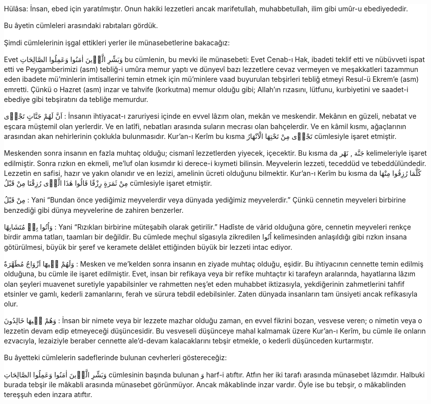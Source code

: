 Hülâsa: İnsan, ebed için yaratılmıştır. Onun hakiki lezzetleri ancak marifetullah, muhabbetullah, ilim gibi umûr-u ebediyededir.

Bu âyetin cümleleri arasındaki rabıtaları gördük.

Şimdi cümlelerinin işgal ettikleri yerler ile münasebetlerine bakacağız:

Evet <span class="arabic" dir="rtl">وَبَشِّرِ الَّذٖينَ اٰمَنُوا وَعَمِلُوا الصَّالِحَاتِ</span> bu cümlenin, bu mevki ile münasebeti: Evet Cenab-ı Hak, ibadeti teklif etti ve nübüvveti ispat etti ve Peygamberimizi (asm) tebliğ-i umûra memur yaptı ve dünyevî bazı lezzetlere cevaz vermeyen ve meşakkatleri tazammun eden ibadete mü’minlerin imtisallerini temin etmek için mü’minlere vaad buyurulan tebşirleri tebliğ etmeyi Resul-ü Ekrem’e (asm) emretti. Çünkü o Hazret (asm) inzar ve tahvife (korkutma) memur olduğu gibi; Allah’ın rızasını, lütfunu, kurbiyetini ve saadet-i ebediye gibi tebşiratını da tebliğe memurdur.

<span class="arabic" dir="rtl">اَنَّ لَهُمْ جَنَّاتٍ تَجْرٖى</span> : İnsanın ihtiyacat-ı zaruriyesi içinde en evvel lâzım olan, mekân ve meskendir. Mekânın en güzeli, nebatat ve eşcara müştemil olan yerlerdir. Ve en latîfi, nebatları arasında suların mecrası olan bahçelerdir. Ve en kâmil kısmı, ağaçlarının arasından akan nehirlerinin çoklukla bulunmasıdır. Kur’an-ı Kerîm bu kısma <span class="arabic" dir="rtl">تَجْرٖى مِنْ تَحْتِهَا الْاَنْهَارُ</span> cümlesiyle işaret etmiştir.

Meskenden sonra insanın en fazla muhtaç olduğu; cismanî lezzetlerden yiyecek, içecektir. Bu kısma da <span class="arabic" dir="rtl">جَنَّة , نَهْر</span> kelimeleriyle işaret edilmiştir. Sonra rızkın en ekmeli, me’luf olan kısımdır ki derece-i kıymeti bilinsin. Meyvelerin lezzeti, teceddüd ve tebeddülündedir. Lezzetin en safisi, hazır ve yakın olanıdır ve en lezizi, amelinin ücreti olduğunu bilmektir. Kur’an-ı Kerîm bu kısma da <span class="arabic" dir="rtl">كُلَّمَا رُزِقُوا مِنْهَا مِنْ ثَمَرَةٍ رِزْقًا قَالُوا هٰذَا الَّذٖى رُزِقْنَا مِنْ قَبْلُ</span> cümlesiyle işaret etmiştir.

<span class="arabic" dir="rtl">مِنْ قَبْلُ</span> : Yani “Bundan önce yediğimiz meyvelerdir veya dünyada yediğimiz meyvelerdir.” Çünkü cennetin meyveleri birbirine benzediği gibi dünya meyvelerine de zahiren benzerler.

<span class="arabic" dir="rtl">وَاُتُوا بِهٖ مُتَشَابِهًا</span> : Yani “Rızıkları birbirine müteşabih olarak getirilir.” Hadîste de vârid olduğuna göre, cennetin meyveleri renkçe birdir amma tatları, taamları bir değildir. Bu cümlede meçhul sîgasıyla zikredilen <span class="arabic" dir="rtl">اُتُوا</span> kelimesinden anlaşıldığı gibi rızkın insana götürülmesi, büyük bir şeref ve keramete delâlet ettiğinden büyük bir lezzeti intac ediyor.

<span class="arabic" dir="rtl">وَلَهُمْ فٖيهَٓا اَزْوَاجٌ مُطَهَّرَةٌ</span> : Mesken ve me’kelden sonra insanın en ziyade muhtaç olduğu, eşidir. Bu ihtiyacının cennette temin edilmiş olduğuna, bu cümle ile işaret edilmiştir. Evet, insan bir refikaya veya bir refike muhtaçtır ki tarafeyn aralarında, hayatlarına lâzım olan şeyleri muavenet suretiyle yapabilsinler ve rahmetten neş’et eden muhabbet iktizasıyla, yekdiğerinin zahmetlerini tahfif etsinler ve gamlı, kederli zamanlarını, ferah ve sürura tebdil edebilsinler. Zaten dünyada insanların tam ünsiyeti ancak refikasıyla olur.

<span class="arabic" dir="rtl">وَهُمْ فٖيهَا خَالِدُونَ</span> : İnsan bir nimete veya bir lezzete mazhar olduğu zaman, en evvel fikrini bozan, vesvese veren; o nimetin veya o lezzetin devam edip etmeyeceği düşüncesidir. Bu vesveseli düşünceye mahal kalmamak üzere Kur’an-ı Kerîm, bu cümle ile onların ezvacıyla, lezaiziyle beraber cennette ale’d-devam kalacaklarını tebşir etmekle, o kederli düşünceden kurtarmıştır.

Bu âyetteki cümlelerin sadeflerinde bulunan cevherleri göstereceğiz:

<span class="arabic" dir="rtl">وَبَشِّرِ الَّذٖينَ اٰمَنُوا وَعَمِلُوا الصَّالِحَاتِ</span> cümlesinin başında bulunan <span class="arabic" dir="rtl">وَ</span> harf-i atıftır. Atfın her iki tarafı arasında münasebet lâzımdır. Halbuki burada tebşir ile mâkabli arasında münasebet görünmüyor. Ancak mâkablinde inzar vardır. Öyle ise bu tebşir, o mâkablinden tereşşuh eden inzara atıftır.
